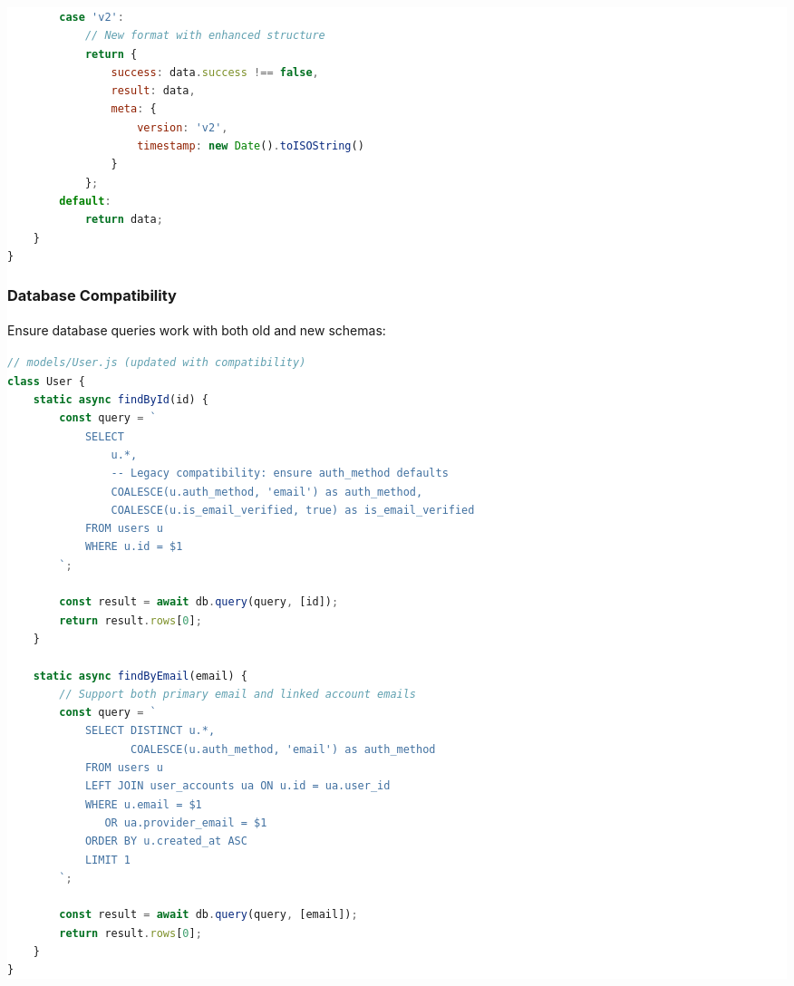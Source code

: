 ```javascript
        case 'v2':
            // New format with enhanced structure
            return {
                success: data.success !== false,
                result: data,
                meta: {
                    version: 'v2',
                    timestamp: new Date().toISOString()
                }
            };
        default:
            return data;
    }
}
```

### Database Compatibility
Ensure database queries work with both old and new schemas:

```javascript
// models/User.js (updated with compatibility)
class User {
    static async findById(id) {
        const query = `
            SELECT 
                u.*,
                -- Legacy compatibility: ensure auth_method defaults
                COALESCE(u.auth_method, 'email') as auth_method,
                COALESCE(u.is_email_verified, true) as is_email_verified
            FROM users u 
            WHERE u.id = $1
        `;
        
        const result = await db.query(query, [id]);
        return result.rows[0];
    }
    
    static async findByEmail(email) {
        // Support both primary email and linked account emails
        const query = `
            SELECT DISTINCT u.*,
                   COALESCE(u.auth_method, 'email') as auth_method
            FROM users u
            LEFT JOIN user_accounts ua ON u.id = ua.user_id
            WHERE u.email = $1 
               OR ua.provider_email = $1
            ORDER BY u.created_at ASC
            LIMIT 1
        `;
        
        const result = await db.query(query, [email]);
        return result.rows[0];
    }
}
```
